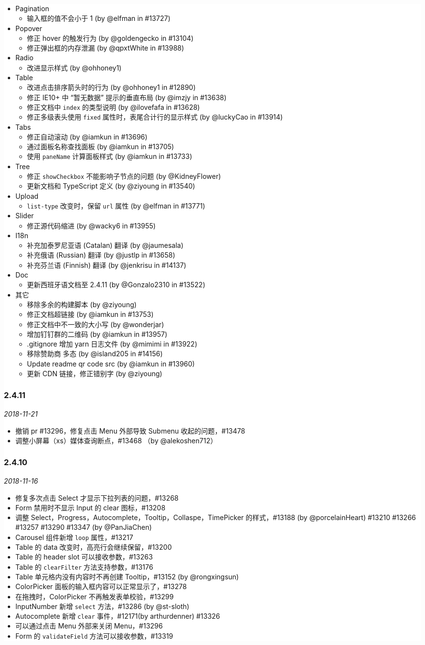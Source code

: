 - Pagination
  - 输入框的值不会小于 1 (by @elfman in #13727)
- Popover
  - 修正 hover 的触发行为 (by @goldengecko in #13104)
  - 修正弹出框的内存泄漏 (by @qpxtWhite in #13988)
- Radio
  - 改进显示样式 (by @ohhoney1)
- Table
  - 改进点击排序箭头时的行为 (by @ohhoney1 in #12890)
  - 修正 IE10+ 中 “暂无数据” 提示的垂直布局 (by @imzjy in #13638)
  - 修正文档中 `index` 的类型说明 (by @ilovefafa in #13628)
  - 修正多级表头使用 `fixed` 属性时，表尾合计行的显示样式 (by @luckyCao in #13914)
- Tabs
  - 修正自动滚动 (by @iamkun in #13696)
  - 通过面板名称查找面板 (by @iamkun in #13705)
  - 使用 `paneName` 计算面板样式 (by @iamkun in #13733)
- Tree
  - 修正 `showCheckbox` 不能影响子节点的问题 (by @KidneyFlower)
  - 更新文档和 TypeScript 定义 (by @ziyoung in #13540)
- Upload
  - `list-type` 改变时，保留 `url` 属性 (by @elfman in #13771)
- Slider
  - 修正源代码缩进 (by @wacky6 in #13955)
- I18n
  - 补充加泰罗尼亚语 (Catalan) 翻译 (by @jaumesala)
  - 补充俄语 (Russian) 翻译 (by @justlp in #13658)
  - 补充芬兰语 (Finnish) 翻译 (by @jenkrisu in #14137)
- Doc
  - 更新西班牙语文档至 2.4.11 (by @Gonzalo2310 in #13522)
- 其它
  - 移除多余的构建脚本 (by @ziyoung)
  - 修正文档超链接 (by @iamkun in #13753)
  - 修正文档中不一致的大小写 (by @wonderjar)
  - 增加钉钉群的二维码 (by @iamkun in #13957)
  - .gitignore 增加 yarn 日志文件 (by @mimimi in #13922)
  - 移除赞助商 多态 (by @island205 in #14156)
  - Update readme qr code src (by @iamkun in #13960)
  - 更新 CDN 链接，修正错别字 (by @ziyoung)

### 2.4.11

*2018-11-21*

- 撤销 pr #13296，修复点击 Menu 外部导致 Submenu 收起的问题，#13478
- 调整小屏幕（xs）媒体查询断点，#13468 （by @alekoshen712）

### 2.4.10

*2018-11-16*

- 修复多次点击 Select 才显示下拉列表的问题，#13268
- Form 禁用时不显示 Input 的 clear 图标，#13208
- 调整 Select，Progress，Autocomplete，Tooltip，Collaspe，TimePicker 的样式，#13188 (by @porcelainHeart) #13210 #13266 #13257 #13290 #13347 (by @PanJiaChen)
- Carousel 组件新增 `loop` 属性，#13217
- Table 的 data 改变时，高亮行会继续保留，#13200
- Table 的 header slot 可以接收参数，#13263
- Table 的 `clearFilter` 方法支持参数，#13176
- Table 单元格内没有内容时不再创建 Tooltip，#13152 (by @rongxingsun)
- ColorPicker 面板的输入框内容可以正常显示了，#13278
- 在拖拽时，ColorPicker 不再触发表单校验，#13299
- InputNumber 新增 `select` 方法，#13286 (by @st-sloth)
- Autocomplete 新增 `clear` 事件，#12171(by arthurdenner) #13326
- 可以通过点击 Menu 外部来关闭 Menu，#13296
- Form 的 `validateField` 方法可以接收参数，#13319